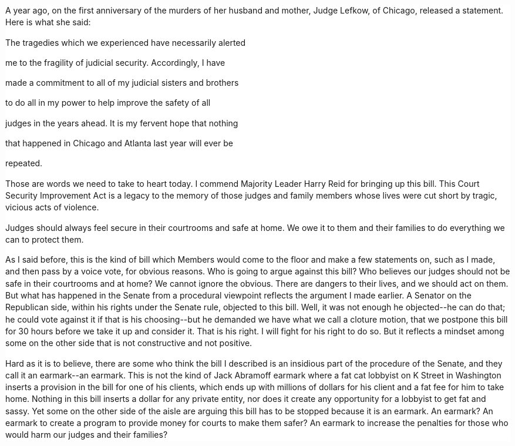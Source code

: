 A year ago, on the first anniversary of the murders of her husband 
and mother, Judge Lefkow, of Chicago, released a statement. Here is 
what she said:




 The tragedies which we experienced have necessarily alerted 


 me to the fragility of judicial security. Accordingly, I have 


 made a commitment to all of my judicial sisters and brothers 


 to do all in my power to help improve the safety of all 


 judges in the years ahead. It is my fervent hope that nothing 


 that happened in Chicago and Atlanta last year will ever be 


 repeated.


Those are words we need to take to heart today. I commend Majority 
Leader Harry Reid for bringing up this bill. This Court Security 
Improvement Act is a legacy to the memory of those judges and family 
members whose lives were cut short by tragic, vicious acts of violence.

Judges should always feel secure in their courtrooms and safe at 
home. We owe it to them and their families to do everything we can to 
protect them.

As I said before, this is the kind of bill which Members would come 
to the floor and make a few statements on, such as I made, and then 
pass by a voice vote, for obvious reasons. Who is going to argue 
against this bill? Who believes our judges should not be safe in their 
courtrooms and at home? We cannot ignore the obvious. There are dangers 
to their lives, and we should act on them. But what has happened in the 
Senate from a procedural viewpoint reflects the argument I made 
earlier. A Senator on the Republican side, within his rights under the 
Senate rule, objected to this bill. Well, it was not enough he 
objected--he can do that; he could vote against it if that is his 
choosing--but he demanded we have what we call a cloture motion, that 
we postpone this bill for 30 hours before we take it up and consider 
it. That is his right. I will fight for his right to do so. But it 
reflects a mindset among some on the other side that is not 
constructive and not positive.

Hard as it is to believe, there are some who think the bill I 
described is an insidious part of the procedure of the Senate, and they 
call it an earmark--an earmark. This is not the kind of Jack Abramoff 
earmark where a fat cat lobbyist on K Street in Washington inserts a 
provision in the bill for one of his clients, which ends up with 
millions of dollars for his client and a fat fee for him to take home. 
Nothing in this bill inserts a dollar for any private entity, nor does 
it create any opportunity for a lobbyist to get fat and sassy. Yet some 
on the other side of the aisle are arguing this bill has to be stopped 
because it is an earmark. An earmark? An earmark to create a program to 
provide money for courts to make them safer? An earmark to increase the 
penalties for those who would harm our judges and their families?
